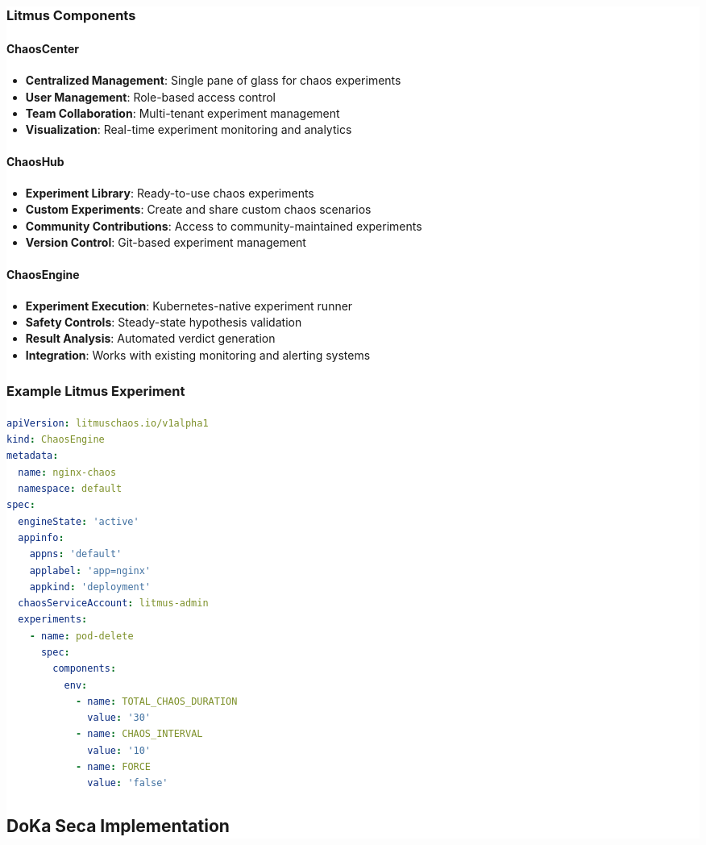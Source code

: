 ### Litmus Components

#### ChaosCenter

- **Centralized Management**: Single pane of glass for chaos experiments
- **User Management**: Role-based access control
- **Team Collaboration**: Multi-tenant experiment management
- **Visualization**: Real-time experiment monitoring and analytics

#### ChaosHub

- **Experiment Library**: Ready-to-use chaos experiments
- **Custom Experiments**: Create and share custom chaos scenarios
- **Community Contributions**: Access to community-maintained experiments
- **Version Control**: Git-based experiment management

#### ChaosEngine

- **Experiment Execution**: Kubernetes-native experiment runner
- **Safety Controls**: Steady-state hypothesis validation
- **Result Analysis**: Automated verdict generation
- **Integration**: Works with existing monitoring and alerting systems

### Example Litmus Experiment

```yaml
apiVersion: litmuschaos.io/v1alpha1
kind: ChaosEngine
metadata:
  name: nginx-chaos
  namespace: default
spec:
  engineState: 'active'
  appinfo:
    appns: 'default'
    applabel: 'app=nginx'
    appkind: 'deployment'
  chaosServiceAccount: litmus-admin
  experiments:
    - name: pod-delete
      spec:
        components:
          env:
            - name: TOTAL_CHAOS_DURATION
              value: '30'
            - name: CHAOS_INTERVAL
              value: '10'
            - name: FORCE
              value: 'false'
```

## DoKa Seca Implementation
